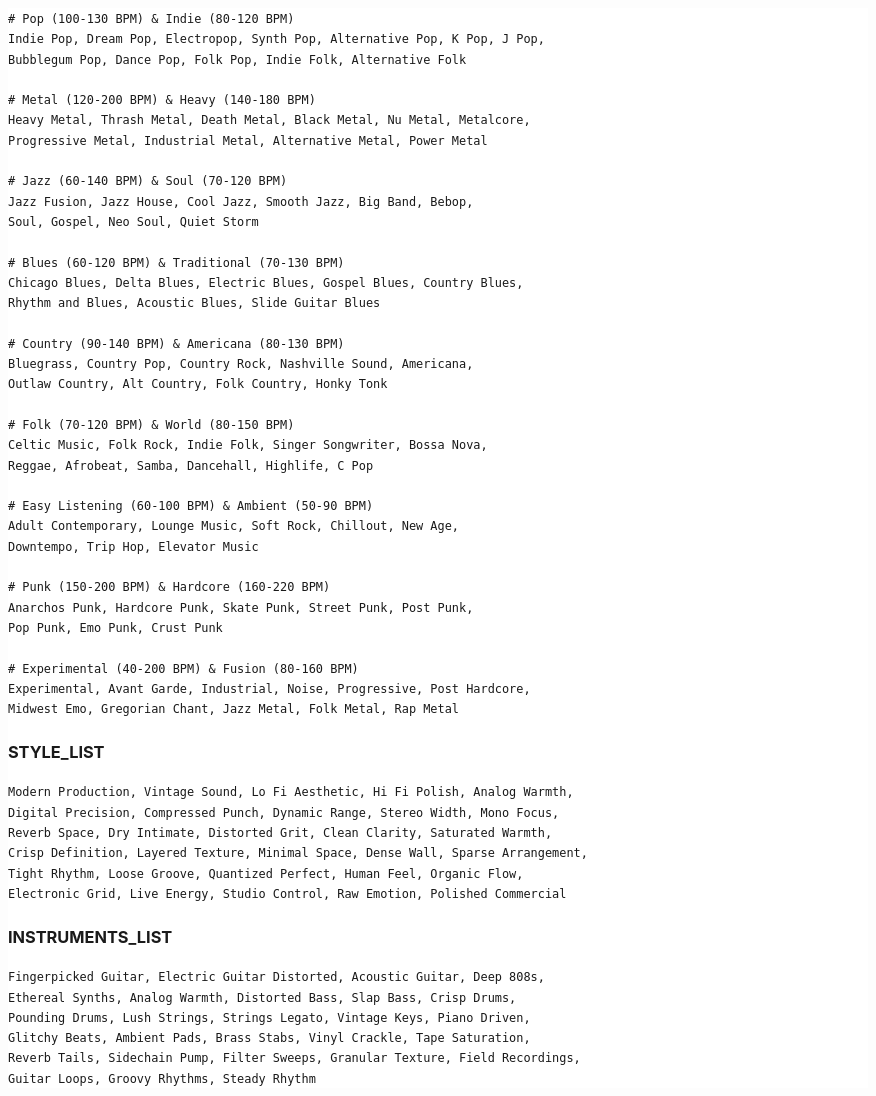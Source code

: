 ```
# Pop (100-130 BPM) & Indie (80-120 BPM)
Indie Pop, Dream Pop, Electropop, Synth Pop, Alternative Pop, K Pop, J Pop,
Bubblegum Pop, Dance Pop, Folk Pop, Indie Folk, Alternative Folk

# Metal (120-200 BPM) & Heavy (140-180 BPM)
Heavy Metal, Thrash Metal, Death Metal, Black Metal, Nu Metal, Metalcore,
Progressive Metal, Industrial Metal, Alternative Metal, Power Metal

# Jazz (60-140 BPM) & Soul (70-120 BPM)
Jazz Fusion, Jazz House, Cool Jazz, Smooth Jazz, Big Band, Bebop,
Soul, Gospel, Neo Soul, Quiet Storm

# Blues (60-120 BPM) & Traditional (70-130 BPM)
Chicago Blues, Delta Blues, Electric Blues, Gospel Blues, Country Blues,
Rhythm and Blues, Acoustic Blues, Slide Guitar Blues

# Country (90-140 BPM) & Americana (80-130 BPM)
Bluegrass, Country Pop, Country Rock, Nashville Sound, Americana,
Outlaw Country, Alt Country, Folk Country, Honky Tonk

# Folk (70-120 BPM) & World (80-150 BPM)
Celtic Music, Folk Rock, Indie Folk, Singer Songwriter, Bossa Nova,
Reggae, Afrobeat, Samba, Dancehall, Highlife, C Pop

# Easy Listening (60-100 BPM) & Ambient (50-90 BPM)
Adult Contemporary, Lounge Music, Soft Rock, Chillout, New Age,
Downtempo, Trip Hop, Elevator Music

# Punk (150-200 BPM) & Hardcore (160-220 BPM)
Anarchos Punk, Hardcore Punk, Skate Punk, Street Punk, Post Punk,
Pop Punk, Emo Punk, Crust Punk

# Experimental (40-200 BPM) & Fusion (80-160 BPM)
Experimental, Avant Garde, Industrial, Noise, Progressive, Post Hardcore,
Midwest Emo, Gregorian Chant, Jazz Metal, Folk Metal, Rap Metal
```

### STYLE_LIST
```
Modern Production, Vintage Sound, Lo Fi Aesthetic, Hi Fi Polish, Analog Warmth,
Digital Precision, Compressed Punch, Dynamic Range, Stereo Width, Mono Focus,
Reverb Space, Dry Intimate, Distorted Grit, Clean Clarity, Saturated Warmth,
Crisp Definition, Layered Texture, Minimal Space, Dense Wall, Sparse Arrangement,
Tight Rhythm, Loose Groove, Quantized Perfect, Human Feel, Organic Flow,
Electronic Grid, Live Energy, Studio Control, Raw Emotion, Polished Commercial
```

### INSTRUMENTS_LIST
```
Fingerpicked Guitar, Electric Guitar Distorted, Acoustic Guitar, Deep 808s, 
Ethereal Synths, Analog Warmth, Distorted Bass, Slap Bass, Crisp Drums, 
Pounding Drums, Lush Strings, Strings Legato, Vintage Keys, Piano Driven,
Glitchy Beats, Ambient Pads, Brass Stabs, Vinyl Crackle, Tape Saturation, 
Reverb Tails, Sidechain Pump, Filter Sweeps, Granular Texture, Field Recordings,
Guitar Loops, Groovy Rhythms, Steady Rhythm
```
